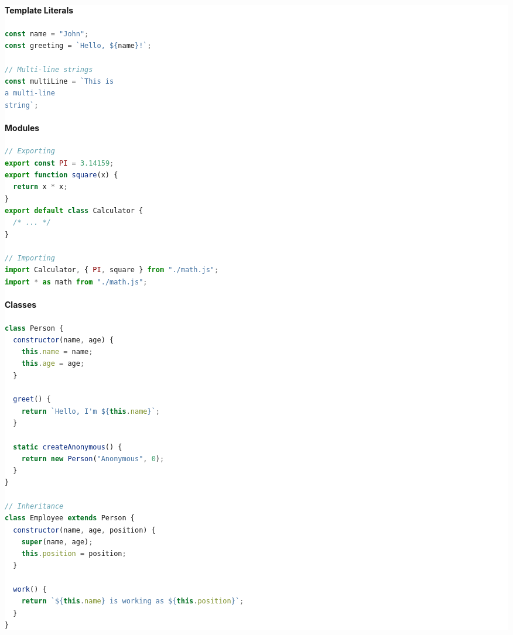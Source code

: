 #### Template Literals

```javascript
const name = "John";
const greeting = `Hello, ${name}!`;

// Multi-line strings
const multiLine = `This is
a multi-line
string`;
```

#### Modules

```javascript
// Exporting
export const PI = 3.14159;
export function square(x) {
  return x * x;
}
export default class Calculator {
  /* ... */
}

// Importing
import Calculator, { PI, square } from "./math.js";
import * as math from "./math.js";
```

#### Classes

```javascript
class Person {
  constructor(name, age) {
    this.name = name;
    this.age = age;
  }

  greet() {
    return `Hello, I'm ${this.name}`;
  }

  static createAnonymous() {
    return new Person("Anonymous", 0);
  }
}

// Inheritance
class Employee extends Person {
  constructor(name, age, position) {
    super(name, age);
    this.position = position;
  }

  work() {
    return `${this.name} is working as ${this.position}`;
  }
}
```
